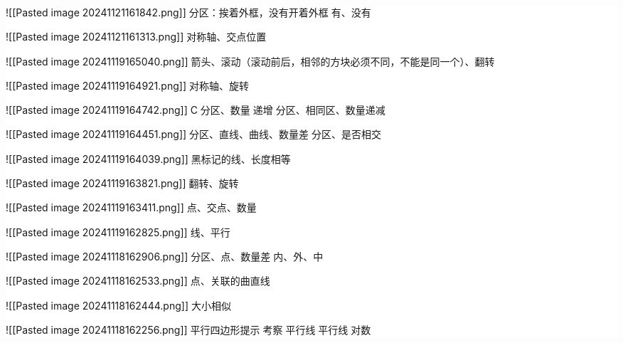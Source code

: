 ![[Pasted image 20241121161842.png]]
分区：挨着外框，没有开着外框
有、没有

![[Pasted image 20241121161313.png]]
对称轴、交点位置

![[Pasted image 20241119165040.png]]
箭头、滚动（滚动前后，相邻的方块必须不同，不能是同一个）、翻转

![[Pasted image 20241119164921.png]]
对称轴、旋转


![[Pasted image 20241119164742.png]]
C
分区、数量 递增
分区、相同区、数量递减


![[Pasted image 20241119164451.png]]
分区、直线、曲线、数量差
分区、是否相交

![[Pasted image 20241119164039.png]]
黑标记的线、长度相等

![[Pasted image 20241119163821.png]]
翻转、旋转

![[Pasted image 20241119163411.png]]
点、交点、数量

![[Pasted image 20241119162825.png]]
线、平行


![[Pasted image 20241118162906.png]]
分区、点、数量差
内、外、中

![[Pasted image 20241118162533.png]]
点、关联的曲直线

![[Pasted image 20241118162444.png]]
大小相似

![[Pasted image 20241118162256.png]]
平行四边形提示 考察 平行线
平行线  对数
